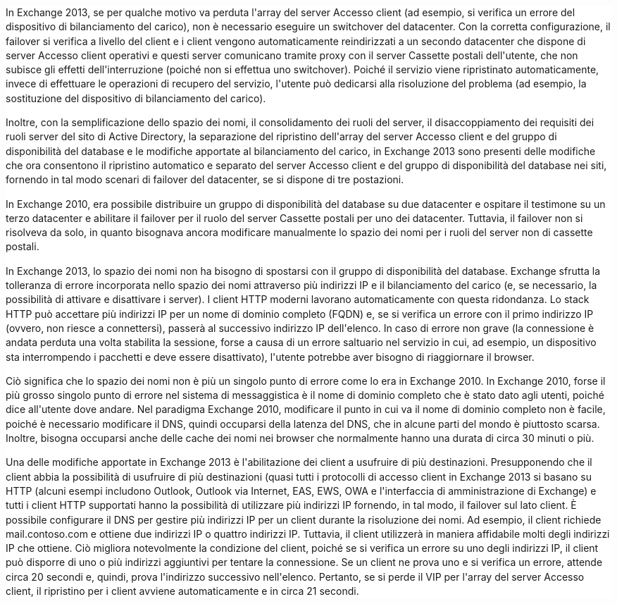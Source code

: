 In Exchange 2013, se per qualche motivo va perduta l'array del server Accesso client (ad esempio, si verifica un errore del dispositivo di bilanciamento del carico), non è necessario eseguire un switchover del datacenter. Con la corretta configurazione, il failover si verifica a livello del client e i client vengono automaticamente reindirizzati a un secondo datacenter che dispone di server Accesso client operativi e questi server comunicano tramite proxy con il server Cassette postali dell'utente, che non subisce gli effetti dell'interruzione (poiché non si effettua uno switchover). Poiché il servizio viene ripristinato automaticamente, invece di effettuare le operazioni di recupero del servizio, l'utente può dedicarsi alla risoluzione del problema (ad esempio, la sostituzione del dispositivo di bilanciamento del carico).

Inoltre, con la semplificazione dello spazio dei nomi, il consolidamento dei ruoli del server, il disaccoppiamento dei requisiti dei ruoli server del sito di Active Directory, la separazione del ripristino dell'array del server Accesso client e del gruppo di disponibilità del database e le modifiche apportate al bilanciamento del carico, in Exchange 2013 sono presenti delle modifiche che ora consentono il ripristino automatico e separato del server Accesso client e del gruppo di disponibilità del database nei siti, fornendo in tal modo scenari di failover del datacenter, se si dispone di tre postazioni.

In Exchange 2010, era possibile distribuire un gruppo di disponibilità del database su due datacenter e ospitare il testimone su un terzo datacenter e abilitare il failover per il ruolo del server Cassette postali per uno dei datacenter. Tuttavia, il failover non si risolveva da solo, in quanto bisognava ancora modificare manualmente lo spazio dei nomi per i ruoli del server non di cassette postali.

In Exchange 2013, lo spazio dei nomi non ha bisogno di spostarsi con il gruppo di disponibilità del database. Exchange sfrutta la tolleranza di errore incorporata nello spazio dei nomi attraverso più indirizzi IP e il bilanciamento del carico (e, se necessario, la possibilità di attivare e disattivare i server). I client HTTP moderni lavorano automaticamente con questa ridondanza. Lo stack HTTP può accettare più indirizzi IP per un nome di dominio completo (FQDN) e, se si verifica un errore con il primo indirizzo IP (ovvero, non riesce a connettersi), passerà al successivo indirizzo IP dell'elenco. In caso di errore non grave (la connessione è andata perduta una volta stabilita la sessione, forse a causa di un errore saltuario nel servizio in cui, ad esempio, un dispositivo sta interrompendo i pacchetti e deve essere disattivato), l'utente potrebbe aver bisogno di riaggiornare il browser.

Ciò significa che lo spazio dei nomi non è più un singolo punto di errore come lo era in Exchange 2010. In Exchange 2010, forse il più grosso singolo punto di errore nel sistema di messaggistica è il nome di dominio completo che è stato dato agli utenti, poiché dice all'utente dove andare. Nel paradigma Exchange 2010, modificare il punto in cui va il nome di dominio completo non è facile, poiché è necessario modificare il DNS, quindi occuparsi della latenza del DNS, che in alcune parti del mondo è piuttosto scarsa. Inoltre, bisogna occuparsi anche delle cache dei nomi nei browser che normalmente hanno una durata di circa 30 minuti o più.

Una delle modifiche apportate in Exchange 2013 è l'abilitazione dei client a usufruire di più destinazioni. Presupponendo che il client abbia la possibilità di usufruire di più destinazioni (quasi tutti i protocolli di accesso client in Exchange 2013 si basano su HTTP (alcuni esempi includono Outlook, Outlook via Internet, EAS, EWS, OWA e l'interfaccia di amministrazione di Exchange) e tutti i client HTTP supportati hanno la possibilità di utilizzare più indirizzi IP fornendo, in tal modo, il failover sul lato client. È possibile configurare il DNS per gestire più indirizzi IP per un client durante la risoluzione dei nomi. Ad esempio, il client richiede mail.contoso.com e ottiene due indirizzi IP o quattro indirizzi IP. Tuttavia, il client utilizzerà in maniera affidabile molti degli indirizzi IP che ottiene. Ciò migliora notevolmente la condizione del client, poiché se si verifica un errore su uno degli indirizzi IP, il client può disporre di uno o più indirizzi aggiuntivi per tentare la connessione. Se un client ne prova uno e si verifica un errore, attende circa 20 secondi e, quindi, prova l'indirizzo successivo nell'elenco. Pertanto, se si perde il VIP per l'array del server Accesso client, il ripristino per i client avviene automaticamente e in circa 21 secondi.
